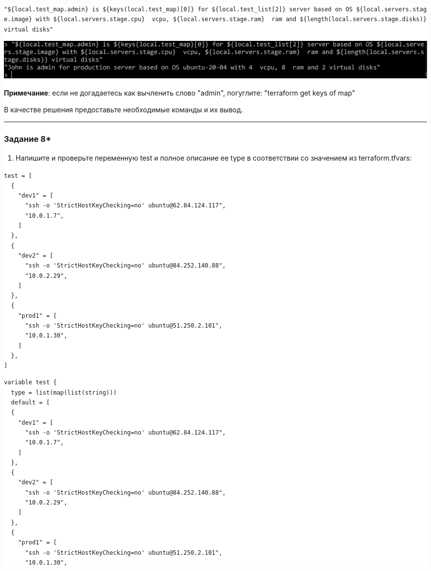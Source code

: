 ```
"${local.test_map.admin} is ${keys(local.test_map)[0]} for ${local.test_list[2]} server based on OS ${local.servers.stage.image} with ${local.servers.stage.cpu}  vcpu, ${local.servers.stage.ram}  ram and ${length(local.servers.stage.disks)} virtual disks"
```

![alt text](image-42.png)



**Примечание**: если не догадаетесь как вычленить слово "admin", погуглите: "terraform get keys of map"

В качестве решения предоставьте необходимые команды и их вывод.

------

### Задание 8*
1. Напишите и проверьте переменную test и полное описание ее type в соответствии со значением из terraform.tfvars:
```
test = [
  {
    "dev1" = [
      "ssh -o 'StrictHostKeyChecking=no' ubuntu@62.84.124.117",
      "10.0.1.7",
    ]
  },
  {
    "dev2" = [
      "ssh -o 'StrictHostKeyChecking=no' ubuntu@84.252.140.88",
      "10.0.2.29",
    ]
  },
  {
    "prod1" = [
      "ssh -o 'StrictHostKeyChecking=no' ubuntu@51.250.2.101",
      "10.0.1.30",
    ]
  },
]
```

```
variable test {
  type = list(map(list(string)))
  default = [
  {
    "dev1" = [
      "ssh -o 'StrictHostKeyChecking=no' ubuntu@62.84.124.117",
      "10.0.1.7",
    ]
  },
  {
    "dev2" = [
      "ssh -o 'StrictHostKeyChecking=no' ubuntu@84.252.140.88",
      "10.0.2.29",
    ]
  },
  {
    "prod1" = [
      "ssh -o 'StrictHostKeyChecking=no' ubuntu@51.250.2.101",
      "10.0.1.30",
```